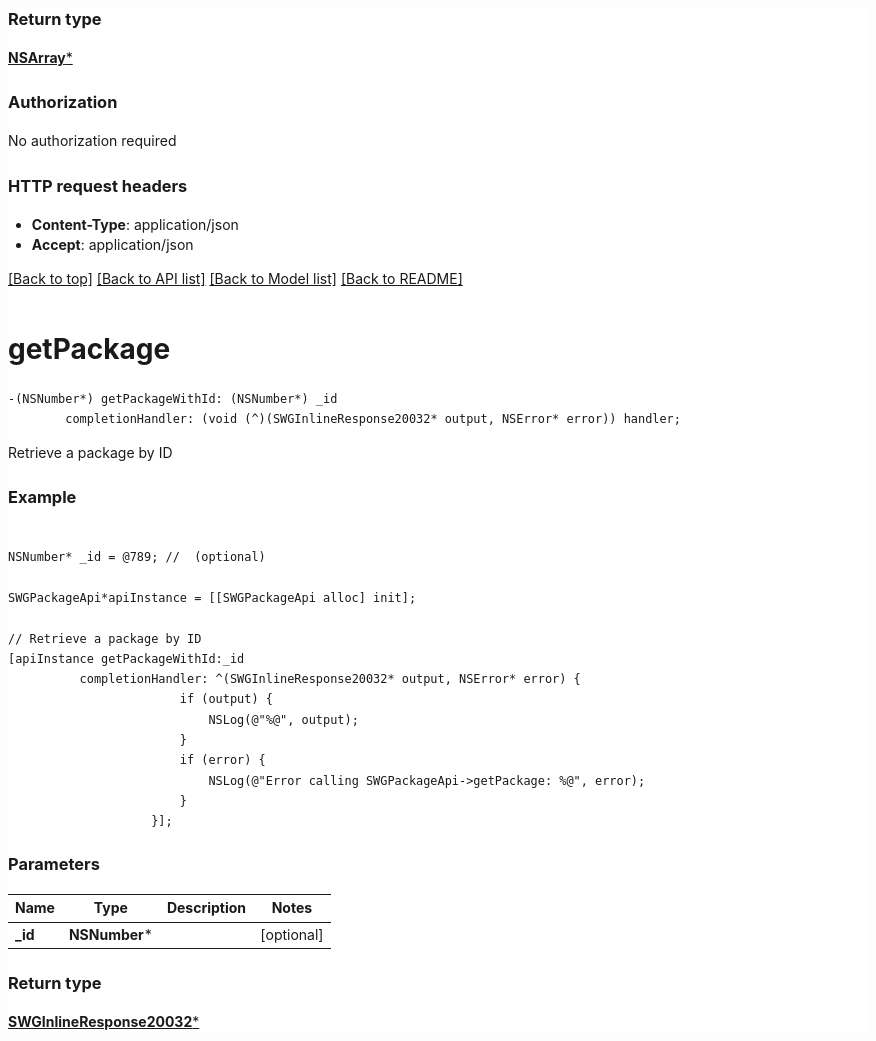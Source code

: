 ### Return type

[**NSArray<SWGPackage>***](SWGPackage.md)

### Authorization

No authorization required

### HTTP request headers

 - **Content-Type**: application/json
 - **Accept**: application/json

[[Back to top]](#) [[Back to API list]](../README.md#documentation-for-api-endpoints) [[Back to Model list]](../README.md#documentation-for-models) [[Back to README]](../README.md)

# **getPackage**
```objc
-(NSNumber*) getPackageWithId: (NSNumber*) _id
        completionHandler: (void (^)(SWGInlineResponse20032* output, NSError* error)) handler;
```

Retrieve a package by ID

### Example 
```objc

NSNumber* _id = @789; //  (optional)

SWGPackageApi*apiInstance = [[SWGPackageApi alloc] init];

// Retrieve a package by ID
[apiInstance getPackageWithId:_id
          completionHandler: ^(SWGInlineResponse20032* output, NSError* error) {
                        if (output) {
                            NSLog(@"%@", output);
                        }
                        if (error) {
                            NSLog(@"Error calling SWGPackageApi->getPackage: %@", error);
                        }
                    }];
```

### Parameters

Name | Type | Description  | Notes
------------- | ------------- | ------------- | -------------
 **_id** | **NSNumber***|  | [optional] 

### Return type

[**SWGInlineResponse20032***](SWGInlineResponse20032.md)
